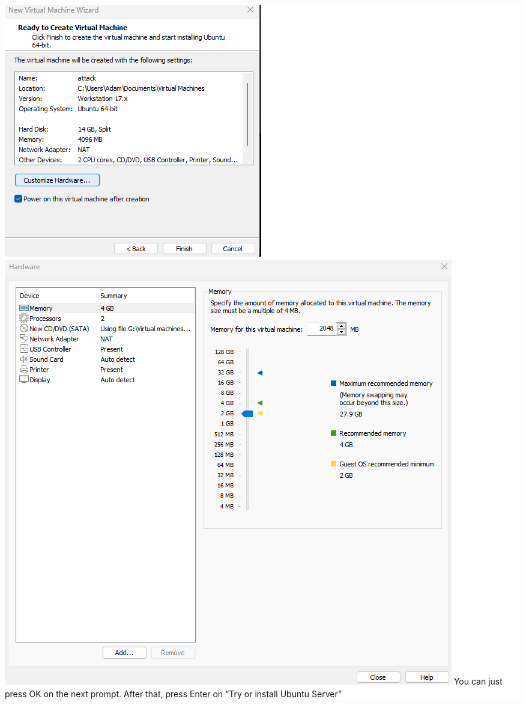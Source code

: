 ![](Screenshots/Pasted%20image%2020250116115014.png)
![](Screenshots/Pasted%20image%2020250116115035.png)
You can just press OK on the next prompt. After that, press Enter on “Try or install Ubuntu Server”